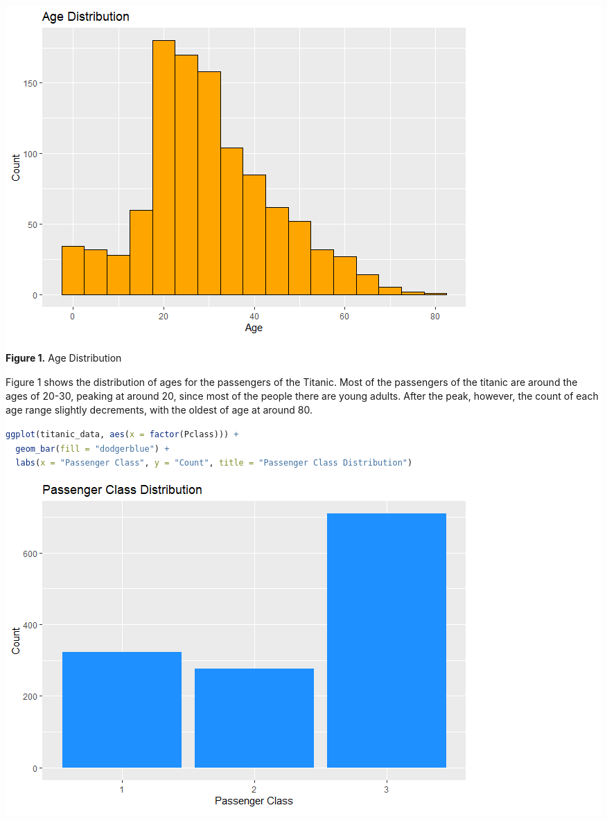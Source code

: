 ![](DSC1107_FA5_Rodillas_files/figure-gfm/unnamed-chunk-7-1.png)

**Figure 1.** Age Distribution

Figure 1 shows the distribution of ages for the passengers of the
Titanic. Most of the passengers of the titanic are around the ages of
20-30, peaking at around 20, since most of the people there are young
adults. After the peak, however, the count of each age range slightly
decrements, with the oldest of age at around 80.

``` r
ggplot(titanic_data, aes(x = factor(Pclass))) +
  geom_bar(fill = "dodgerblue") +
  labs(x = "Passenger Class", y = "Count", title = "Passenger Class Distribution")
```

![](DSC1107_FA5_Rodillas_files/figure-gfm/unnamed-chunk-8-1.png)
